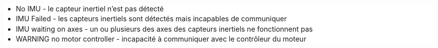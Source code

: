- No IMU - le capteur inertiel  n’est pas détecté
- IMU Failed - les capteurs inertiels sont détectés mais incapables de communiquer
- IMU waiting on axes - un ou plusieurs des axes des capteurs inertiels ne fonctionnent pas
- WARNING no motor controller - incapacité à communiquer avec le contrôleur du moteur


